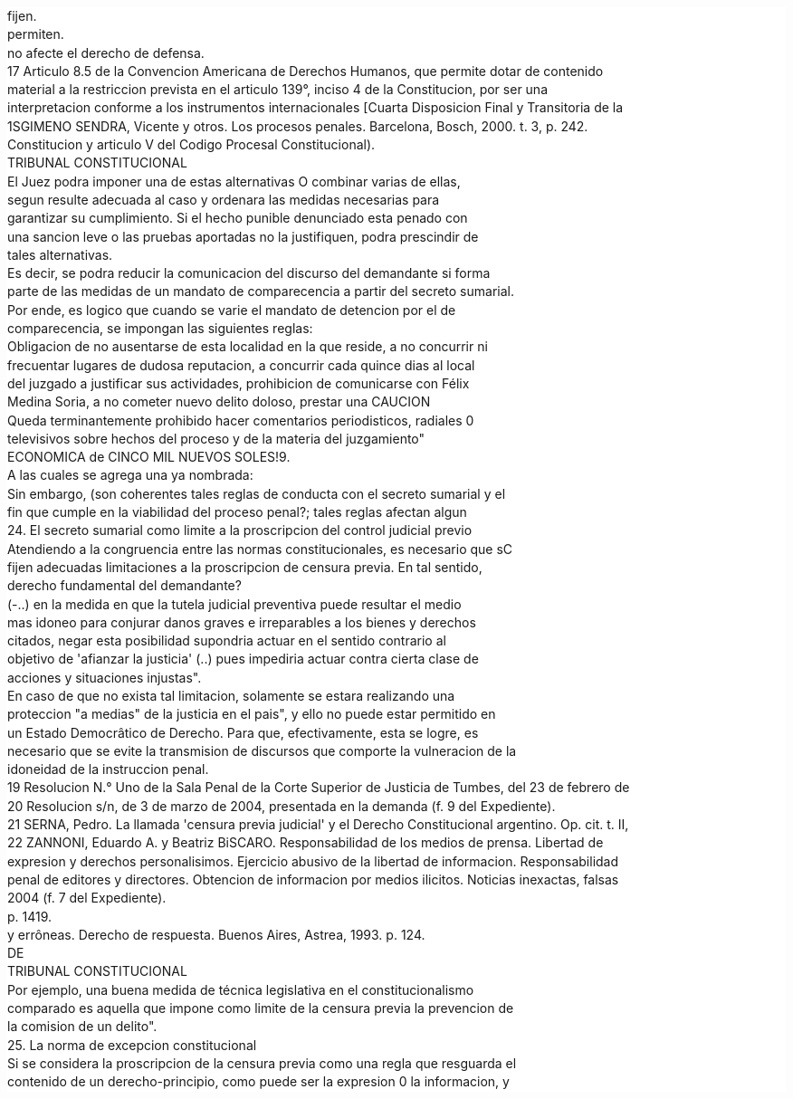 fijen.  
permiten.  
no afecte el derecho de defensa.  
17 Articulo 8.5 de la Convencion Americana de Derechos Humanos, que permite dotar de contenido  
material a la restriccion prevista en el articulo 139°, inciso 4 de la Constitucion, por ser una  
interpretacion conforme a los instrumentos internacionales [Cuarta Disposicion Final y Transitoria de la  
1SGIMENO SENDRA, Vicente y otros. Los procesos penales. Barcelona, Bosch, 2000. t. 3, p. 242.  
Constitucion y articulo V del Codigo Procesal Constitucional).  
TRIBUNAL CONSTITUCIONAL  
El Juez podra imponer una de estas alternativas O combinar varias de ellas,  
segun resulte adecuada al caso y ordenara las medidas necesarias para  
garantizar su cumplimiento. Si el hecho punible denunciado esta penado con  
una sancion leve o las pruebas aportadas no la justifiquen, podra prescindir de  
tales alternativas.  
Es decir, se podra reducir la comunicacion del discurso del demandante si forma  
parte de las medidas de un mandato de comparecencia a partir del secreto sumarial.  
Por ende, es logico que cuando se varie el mandato de detencion por el de  
comparecencia, se impongan las siguientes reglas:  
Obligacion de no ausentarse de esta localidad en la que reside, a no concurrir ni  
frecuentar lugares de dudosa reputacion, a concurrir cada quince dias al local  
del juzgado a justificar sus actividades, prohibicion de comunicarse con Félix  
Medina Soria, a no cometer nuevo delito doloso, prestar una CAUCION  
Queda terminantemente prohibido hacer comentarios periodisticos, radiales 0  
televisivos sobre hechos del proceso y de la materia del juzgamiento"  
ECONOMICA de CINCO MIL NUEVOS SOLES!9.  
A las cuales se agrega una ya nombrada:  
Sin embargo, (son coherentes tales reglas de conducta con el secreto sumarial y el  
fin que cumple en la viabilidad del proceso penal?; tales reglas afectan algun  
24. El secreto sumarial como limite a la proscripcion del control judicial previo  
Atendiendo a la congruencia entre las normas constitucionales, es necesario que sC  
fijen adecuadas limitaciones a la proscripcion de censura previa. En tal sentido,  
derecho fundamental del demandante?  
(-..) en la medida en que la tutela judicial preventiva puede resultar el medio  
mas idoneo para conjurar danos graves e irreparables a los bienes y derechos  
citados, negar esta posibilidad supondria actuar en el sentido contrario al  
objetivo de 'afianzar la justicia' (..) pues impediria actuar contra cierta clase de  
acciones y situaciones injustas".  
En caso de que no exista tal limitacion, solamente se estara realizando una  
proteccion "a medias" de la justicia en el pais", y ello no puede estar permitido en  
un Estado Democrâtico de Derecho. Para que, efectivamente, esta se logre, es  
necesario que se evite la transmision de discursos que comporte la vulneracion de la  
idoneidad de la instruccion penal.  
19 Resolucion N.° Uno de la Sala Penal de la Corte Superior de Justicia de Tumbes, del 23 de febrero de  
20 Resolucion s/n, de 3 de marzo de 2004, presentada en la demanda (f. 9 del Expediente).  
21 SERNA, Pedro. La llamada 'censura previa judicial' y el Derecho Constitucional argentino. Op. cit. t. II,  
22 ZANNONI, Eduardo A. y Beatriz BiSCARO. Responsabilidad de los medios de prensa. Libertad de  
expresion y derechos personalisimos. Ejercicio abusivo de la libertad de informacion. Responsabilidad  
penal de editores y directores. Obtencion de informacion por medios ilicitos. Noticias inexactas, falsas  
2004 (f. 7 del Expediente).  
p. 1419.  
y errôneas. Derecho de respuesta. Buenos Aires, Astrea, 1993. p. 124.  
DE  
TRIBUNAL CONSTITUCIONAL  
Por ejemplo, una buena medida de técnica legislativa en el constitucionalismo  
comparado es aquella que impone como limite de la censura previa la prevencion de  
la comision de un delito".  
25. La norma de excepcion constitucional  
Si se considera la proscripcion de la censura previa como una regla que resguarda el  
contenido de un derecho-principio, como puede ser la expresion 0 la informacion, y  